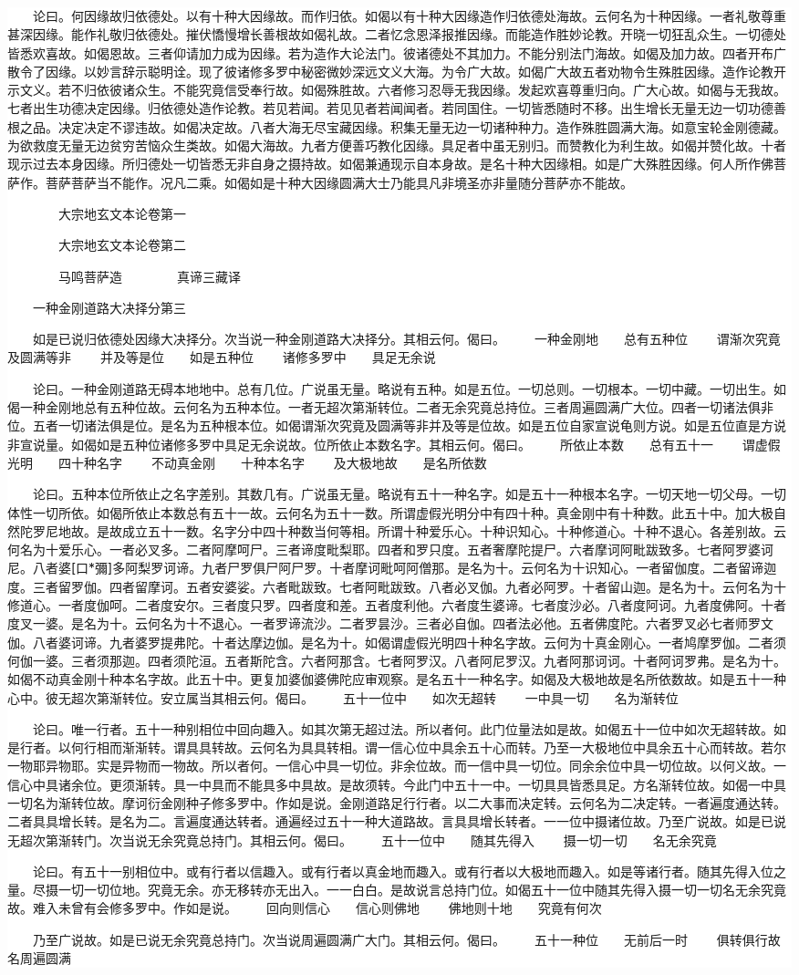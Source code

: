 　　论曰。何因缘故归依德处。以有十种大因缘故。而作归依。如偈以有十种大因缘造作归依德处海故。云何名为十种因缘。一者礼敬尊重甚深因缘。能作礼敬归依德处。摧伏憍慢增长善根故如偈礼故。二者忆念恩泽报推因缘。而能造作胜妙论教。开晓一切狂乱众生。一切德处皆悉欢喜故。如偈恩故。三者仰请加力成为因缘。若为造作大论法门。彼诸德处不其加力。不能分别法门海故。如偈及加力故。四者开布广散令了因缘。以妙言辞示聪明诠。现了彼诸修多罗中秘密微妙深远文义大海。为令广大故。如偈广大故五者劝物令生殊胜因缘。造作论教开示文义。若不归依彼诸众生。不能究竟信受奉行故。如偈殊胜故。六者修习忍辱无我因缘。发起欢喜尊重归向。广大心故。如偈与无我故。七者出生功德决定因缘。归依德处造作论教。若见若闻。若见见者若闻闻者。若同国住。一切皆悉随时不移。出生增长无量无边一切功德善根之品。决定决定不谬违故。如偈决定故。八者大海无尽宝藏因缘。积集无量无边一切诸种种力。造作殊胜圆满大海。如意宝轮金刚德藏。为欲救度无量无边贫穷苦恼众生类故。如偈大海故。九者方便善巧教化因缘。具足者中虽无别归。而赞教化为利生故。如偈并赞化故。十者现示过去本身因缘。所归德处一切皆悉无非自身之摄持故。如偈兼通现示自本身故。是名十种大因缘相。如是广大殊胜因缘。何人所作佛菩萨作。菩萨菩萨当不能作。况凡二乘。如偈如是十种大因缘圆满大士乃能具凡非境圣亦非量随分菩萨亦不能故。

　　　　大宗地玄文本论卷第一



　　　　大宗地玄文本论卷第二

　　　　马鸣菩萨造
　　　　真谛三藏译

　　一种金刚道路大决择分第三

　　如是已说归依德处因缘大决择分。次当说一种金刚道路大决择分。其相云何。偈曰。
　　一种金刚地　　总有五种位
　　谓渐次究竟　　及圆满等非
　　并及等是位　　如是五种位
　　诸修多罗中　　具足无余说

　　论曰。一种金刚道路无碍本地地中。总有几位。广说虽无量。略说有五种。如是五位。一切总则。一切根本。一切中藏。一切出生。如偈一种金刚地总有五种位故。云何名为五种本位。一者无超次第渐转位。二者无余究竟总持位。三者周遍圆满广大位。四者一切诸法俱非位。五者一切诸法俱是位。是名为五种根本位。如偈谓渐次究竟及圆满等非并及等是位故。如是五位自家宣说龟则方说。如是五位直是方说非宣说量。如偈如是五种位诸修多罗中具足无余说故。位所依止本数名字。其相云何。偈曰。
　　所依止本数　　总有五十一
　　谓虚假光明　　四十种名字
　　不动真金刚　　十种本名字
　　及大极地故　　是名所依数

　　论曰。五种本位所依止之名字差别。其数几有。广说虽无量。略说有五十一种名字。如是五十一种根本名字。一切天地一切父母。一切体性一切所依。如偈所依止本数总有五十一故。云何名为五十一数。所谓虚假光明分中有四十种。真金刚中有十种数。此五十中。加大极自然陀罗尼地故。是故成立五十一数。名字分中四十种数当何等相。所谓十种爱乐心。十种识知心。十种修道心。十种不退心。各差别故。云何名为十爱乐心。一者必叉多。二者阿摩呵尸。三者谛度毗梨耶。四者和罗只度。五者奢摩陀提尸。六者摩诃阿毗跋致多。七者阿罗婆诃尼。八者婆[口*彌]多阿梨罗诃谛。九者尸罗俱尸阿尸罗。十者摩诃毗呵阿僧那。是名为十。云何名为十识知心。一者留伽度。二者留谛迦度。三者留罗伽。四者留摩诃。五者安婆娑。六者毗跋致。七者阿毗跋致。八者必叉伽。九者必阿罗。十者留山迦。是名为十。云何名为十修道心。一者度伽呵。二者度安尔。三者度只罗。四者度和差。五者度利他。六者度生婆谛。七者度沙必。八者度阿诃。九者度佛阿。十者度叉一婆。是名为十。云何名为十不退心。一者罗谛流沙。二者罗昙沙。三者必自伽。四者法必他。五者佛度陀。六者罗叉必七者师罗文伽。八者婆诃谛。九者婆罗提弗陀。十者达摩边伽。是名为十。如偈谓虚假光明四十种名字故。云何为十真金刚心。一者鸠摩罗伽。二者须何伽一婆。三者须那迦。四者须陀洹。五者斯陀含。六者阿那含。七者阿罗汉。八者阿尼罗汉。九者阿那诃诃。十者阿诃罗弗。是名为十。如偈不动真金刚十种本名字故。此五十中。更复加婆伽婆佛陀应审观察。是名五十一种名字。如偈及大极地故是名所依数故。如是五十一种心中。彼无超次第渐转位。安立属当其相云何。偈曰。
　　五十一位中　　如次无超转
　　一中具一切　　名为渐转位

　　论曰。唯一行者。五十一种别相位中回向趣入。如其次第无超过法。所以者何。此门位量法如是故。如偈五十一位中如次无超转故。如是行者。以何行相而渐渐转。谓具具转故。云何名为具具转相。谓一信心位中具余五十心而转。乃至一大极地位中具余五十心而转故。若尔一物耶异物耶。实是异物而一物故。所以者何。一信心中具一切位。非余位故。而一信中具一切位。同余余位中具一切位故。以何义故。一信心中具诸余位。更须渐转。具一中具而不能具多中具故。是故须转。今此门中五十一中。一切具具皆悉具足。方名渐转位故。如偈一中具一切名为渐转位故。摩诃衍金刚种子修多罗中。作如是说。金刚道路足行行者。以二大事而决定转。云何名为二决定转。一者遍度通达转。二者具具增长转。是名为二。言遍度通达转者。通遍经过五十一种大道路故。言具具增长转者。一一位中摄诸位故。乃至广说故。如是已说无超次第渐转门。次当说无余究竟总持门。其相云何。偈曰。
　　五十一位中　　随其先得入
　　摄一切一切　　名无余究竟

　　论曰。有五十一别相位中。或有行者以信趣入。或有行者以真金地而趣入。或有行者以大极地而趣入。如是等诸行者。随其先得入位之量。尽摄一切一切位地。究竟无余。亦无移转亦无出入。一一白白。是故说言总持门位。如偈五十一位中随其先得入摄一切一切名无余究竟故。难入未曾有会修多罗中。作如是说。
　　回向则信心　　信心则佛地
　　佛地则十地　　究竟有何次

　　乃至广说故。如是已说无余究竟总持门。次当说周遍圆满广大门。其相云何。偈曰。
　　五十一种位　　无前后一时
　　俱转俱行故　　名周遍圆满
